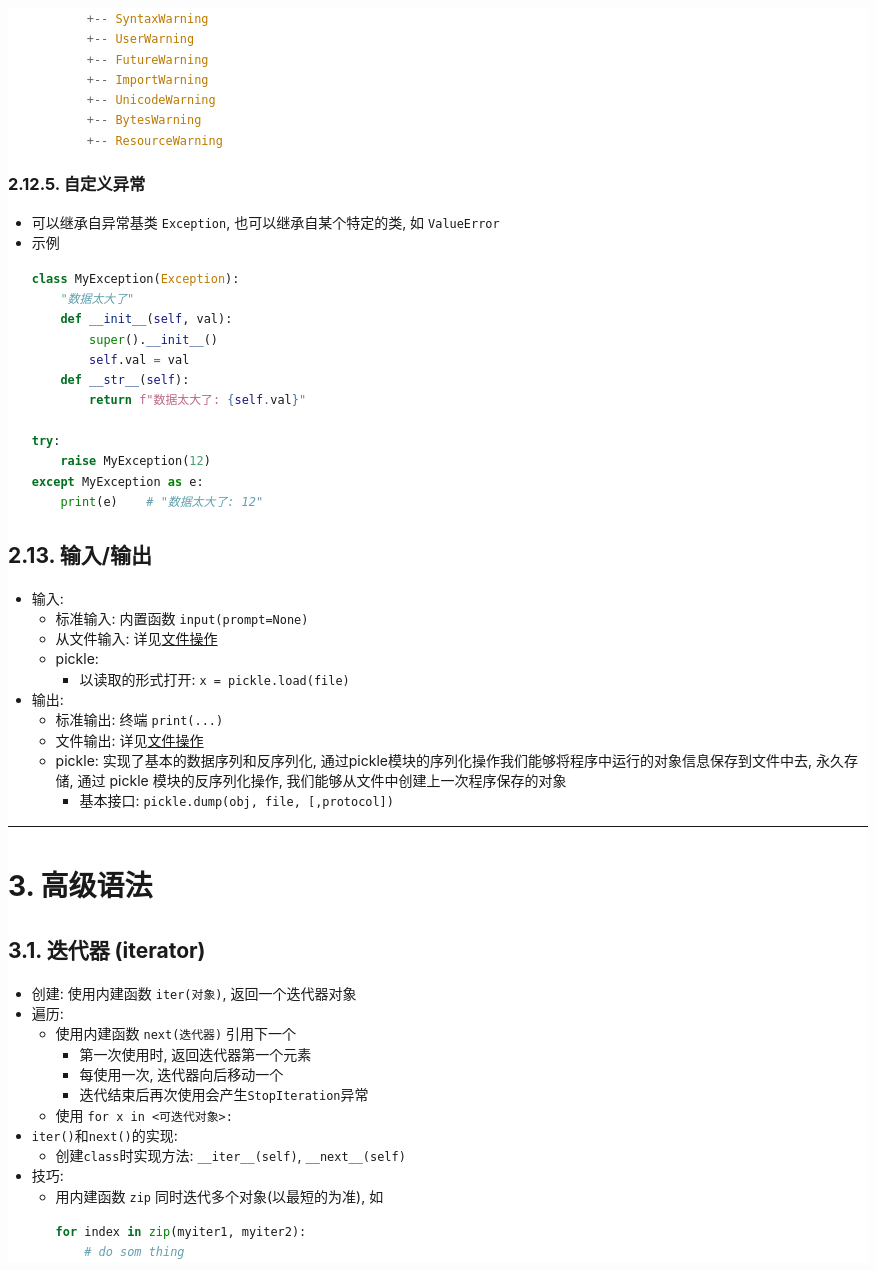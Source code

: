 ```Python {.line-numbers}
           +-- SyntaxWarning
           +-- UserWarning
           +-- FutureWarning
           +-- ImportWarning
           +-- UnicodeWarning
           +-- BytesWarning
           +-- ResourceWarning
```

### 2.12.5. 自定义异常
* 可以继承自异常基类 `Exception`, 也可以继承自某个特定的类, 如 `ValueError`
* 示例
    ```Python {.line-numbers}
    class MyException(Exception):
        "数据太大了"
        def __init__(self, val):
            super().__init__()
            self.val = val
        def __str__(self):
            return f"数据太大了: {self.val}"

    try:
        raise MyException(12)
    except MyException as e:
        print(e)    # "数据太大了: 12"
    ```

## 2.13. 输入/输出
* 输入:
    * 标准输入: 内置函数 `input(prompt=None)`
    * 从文件输入: 详见[文件操作](Python%20笔记%EF%BC%9A文件操作.md)
    * pickle:
        * 以读取的形式打开: `x = pickle.load(file)`
* 输出:
    * 标准输出: 终端 `print(...)`
    * 文件输出: 详见[文件操作](Python%20笔记%EF%BC%9A文件操作.md)
    * pickle: 实现了基本的数据序列和反序列化, 通过pickle模块的序列化操作我们能够将程序中运行的对象信息保存到文件中去, 永久存储, 通过 pickle 模块的反序列化操作, 我们能够从文件中创建上一次程序保存的对象
        * 基本接口: `pickle.dump(obj, file, [,protocol])`

--------------------------------------------------------------------------------
# 3. 高级语法

## 3.1. 迭代器 (iterator)
* 创建: 使用内建函数 `iter(对象)`, 返回一个迭代器对象
* 遍历:
    * 使用内建函数 `next(迭代器)` 引用下一个
        * 第一次使用时, 返回迭代器第一个元素
        * 每使用一次, 迭代器向后移动一个
        * 迭代结束后再次使用会产生`StopIteration`异常
    * 使用 `for x in <可迭代对象>: `
* `iter()`和`next()`的实现:
    * 创建`class`时实现方法: `__iter__(self)`, `__next__(self)`
* 技巧:
    * 用内建函数 `zip` 同时迭代多个对象(以最短的为准), 如
        ```Python {.line-numbers}
        for index in zip(myiter1, myiter2):
            # do som thing